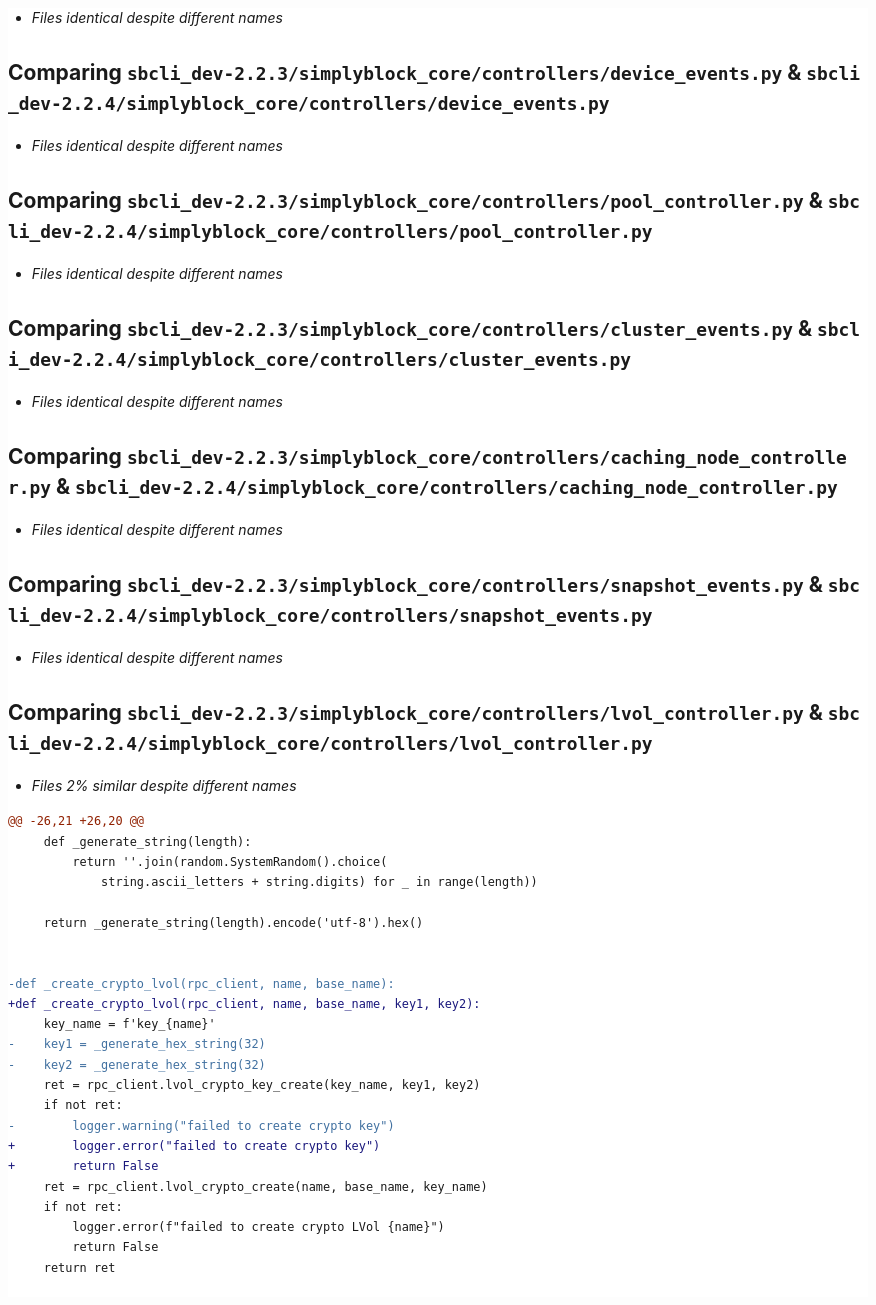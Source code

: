  * *Files identical despite different names*

## Comparing `sbcli_dev-2.2.3/simplyblock_core/controllers/device_events.py` & `sbcli_dev-2.2.4/simplyblock_core/controllers/device_events.py`

 * *Files identical despite different names*

## Comparing `sbcli_dev-2.2.3/simplyblock_core/controllers/pool_controller.py` & `sbcli_dev-2.2.4/simplyblock_core/controllers/pool_controller.py`

 * *Files identical despite different names*

## Comparing `sbcli_dev-2.2.3/simplyblock_core/controllers/cluster_events.py` & `sbcli_dev-2.2.4/simplyblock_core/controllers/cluster_events.py`

 * *Files identical despite different names*

## Comparing `sbcli_dev-2.2.3/simplyblock_core/controllers/caching_node_controller.py` & `sbcli_dev-2.2.4/simplyblock_core/controllers/caching_node_controller.py`

 * *Files identical despite different names*

## Comparing `sbcli_dev-2.2.3/simplyblock_core/controllers/snapshot_events.py` & `sbcli_dev-2.2.4/simplyblock_core/controllers/snapshot_events.py`

 * *Files identical despite different names*

## Comparing `sbcli_dev-2.2.3/simplyblock_core/controllers/lvol_controller.py` & `sbcli_dev-2.2.4/simplyblock_core/controllers/lvol_controller.py`

 * *Files 2% similar despite different names*

```diff
@@ -26,21 +26,20 @@
     def _generate_string(length):
         return ''.join(random.SystemRandom().choice(
             string.ascii_letters + string.digits) for _ in range(length))
 
     return _generate_string(length).encode('utf-8').hex()
 
 
-def _create_crypto_lvol(rpc_client, name, base_name):
+def _create_crypto_lvol(rpc_client, name, base_name, key1, key2):
     key_name = f'key_{name}'
-    key1 = _generate_hex_string(32)
-    key2 = _generate_hex_string(32)
     ret = rpc_client.lvol_crypto_key_create(key_name, key1, key2)
     if not ret:
-        logger.warning("failed to create crypto key")
+        logger.error("failed to create crypto key")
+        return False
     ret = rpc_client.lvol_crypto_create(name, base_name, key_name)
     if not ret:
         logger.error(f"failed to create crypto LVol {name}")
         return False
     return ret
 
```
